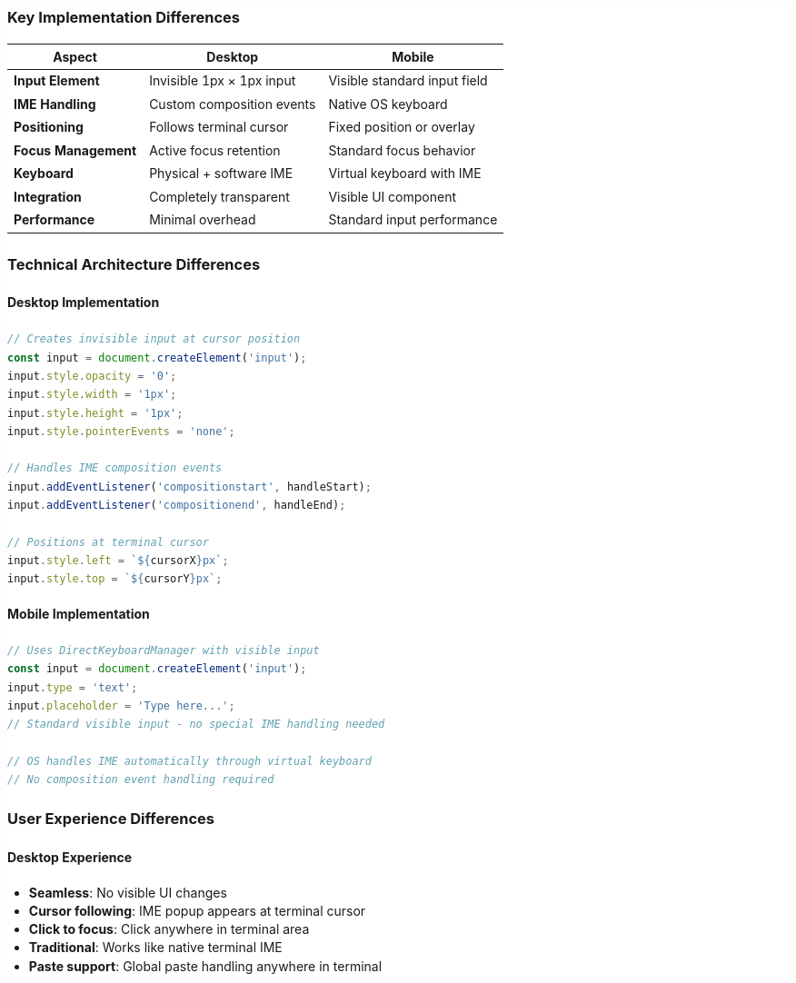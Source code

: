 ### Key Implementation Differences

| Aspect | Desktop | Mobile |
|--------|---------|---------|
| **Input Element** | Invisible 1px × 1px input | Visible standard input field |
| **IME Handling** | Custom composition events | Native OS keyboard |
| **Positioning** | Follows terminal cursor | Fixed position or overlay |
| **Focus Management** | Active focus retention | Standard focus behavior |
| **Keyboard** | Physical + software IME | Virtual keyboard with IME |
| **Integration** | Completely transparent | Visible UI component |
| **Performance** | Minimal overhead | Standard input performance |

### Technical Architecture Differences

#### Desktop Implementation
```typescript
// Creates invisible input at cursor position
const input = document.createElement('input');
input.style.opacity = '0';
input.style.width = '1px';
input.style.height = '1px';
input.style.pointerEvents = 'none';

// Handles IME composition events
input.addEventListener('compositionstart', handleStart);
input.addEventListener('compositionend', handleEnd);

// Positions at terminal cursor
input.style.left = `${cursorX}px`;
input.style.top = `${cursorY}px`;
```

#### Mobile Implementation
```typescript
// Uses DirectKeyboardManager with visible input
const input = document.createElement('input');
input.type = 'text';
input.placeholder = 'Type here...';
// Standard visible input - no special IME handling needed

// OS handles IME automatically through virtual keyboard
// No composition event handling required
```

### User Experience Differences

#### Desktop Experience
- **Seamless**: No visible UI changes
- **Cursor following**: IME popup appears at terminal cursor
- **Click to focus**: Click anywhere in terminal area
- **Traditional**: Works like native terminal IME
- **Paste support**: Global paste handling anywhere in terminal
